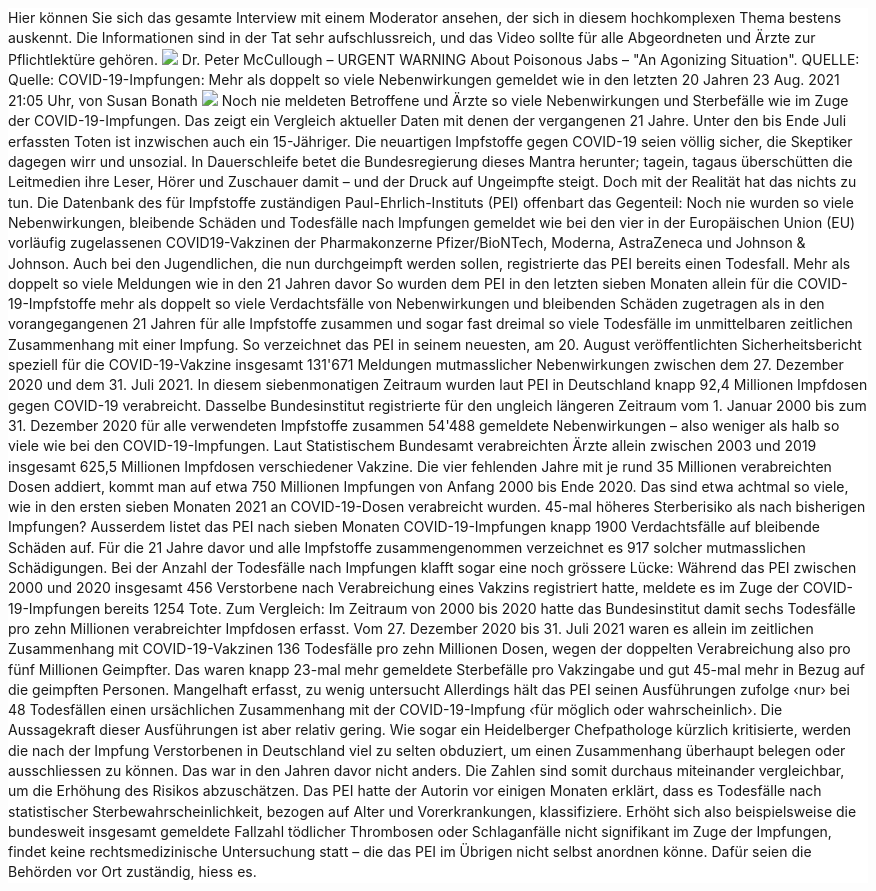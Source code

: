 Hier können Sie sich das gesamte Interview mit einem Moderator ansehen, der sich in diesem hochkomplexen Thema bestens auskennt. Die Informationen sind in der Tat sehr aufschlussreich, und das Video sollte für alle Abgeordneten und Ärzte zur Pflichtlektüre gehören.
[![](https://www.futureofmankind.co.uk/w/images/e/e0/CR774-Image14.jpg)](https://www.futureofmankind.co.uk/Billy_Meier/<https:/www.futureofmankind.co.uk/w/images/e/e0/CR774-Image14.jpg>)
Dr. Peter McCullough – URGENT WARNING About Poisonous Jabs – "An Agonizing Situation".
QUELLE:
Quelle:
COVID-19-Impfungen: Mehr als doppelt so viele
Nebenwirkungen gemeldet wie in den letzten 20 Jahren
23 Aug. 2021 21:05 Uhr, von Susan Bonath
[![](https://www.futureofmankind.co.uk/w/images/a/ab/CR774-Image15.jpg)](https://www.futureofmankind.co.uk/Billy_Meier/<https:/www.futureofmankind.co.uk/w/images/a/ab/CR774-Image15.jpg>)
Noch nie meldeten Betroffene und Ärzte so viele Nebenwirkungen und Sterbefälle wie im Zuge der COVID-19-Impfungen. Das zeigt ein Vergleich aktueller Daten mit denen der vergangenen 21 Jahre. Unter den bis Ende Juli erfassten Toten ist inzwischen auch ein 15-Jähriger.
Die neuartigen Impfstoffe gegen COVID-19 seien völlig sicher, die Skeptiker dagegen wirr und unsozial. In Dauerschleife betet die Bundesregierung dieses Mantra herunter; tagein, tagaus überschütten die Leitmedien ihre Leser, Hörer und Zuschauer damit – und der Druck auf Ungeimpfte steigt. Doch mit der Realität hat das nichts zu tun. Die Datenbank des für Impfstoffe zuständigen Paul-Ehrlich-Instituts (PEI) offenbart das Gegenteil: Noch nie wurden so viele Nebenwirkungen, bleibende Schäden und Todesfälle nach Impfungen gemeldet wie bei den vier in der Europäischen Union (EU) vorläufig zugelassenen COVID19-Vakzinen der Pharmakonzerne Pfizer/BioNTech, Moderna, AstraZeneca und Johnson & Johnson. Auch bei den Jugendlichen, die nun durchgeimpft werden sollen, registrierte das PEI bereits einen Todesfall.
Mehr als doppelt so viele Meldungen wie in den 21 Jahren davor
So wurden dem PEI in den letzten sieben Monaten allein für die COVID-19-Impfstoffe mehr als doppelt so viele Verdachtsfälle von Nebenwirkungen und bleibenden Schäden zugetragen als in den vorangegangenen 21 Jahren für alle Impfstoffe zusammen und sogar fast dreimal so viele Todesfälle im unmittelbaren zeitlichen Zusammenhang mit einer Impfung.
So verzeichnet das PEI in seinem neuesten, am 20. August veröffentlichten Sicherheitsbericht speziell für die COVID-19-Vakzine insgesamt 131'671 Meldungen mutmasslicher Nebenwirkungen zwischen dem 27. Dezember 2020 und dem 31. Juli 2021. In diesem siebenmonatigen Zeitraum wurden laut PEI in Deutschland knapp 92,4 Millionen Impfdosen gegen COVID-19 verabreicht. Dasselbe Bundesinstitut registrierte für den ungleich längeren Zeitraum vom 1. Januar 2000 bis zum 31. Dezember 2020 für alle verwendeten Impfstoffe zusammen 54'488 gemeldete Nebenwirkungen – also weniger als halb so viele wie bei den COVID-19-Impfungen.
Laut Statistischem Bundesamt verabreichten Ärzte allein zwischen 2003 und 2019 insgesamt 625,5 Millionen Impfdosen verschiedener Vakzine. Die vier fehlenden Jahre mit je rund 35 Millionen verabreichten Dosen addiert, kommt man auf etwa 750 Millionen Impfungen von Anfang 2000 bis Ende 2020. Das sind etwa achtmal so viele, wie in den ersten sieben Monaten 2021 an COVID-19-Dosen verabreicht wurden.
45-mal höheres Sterberisiko als nach bisherigen Impfungen?
Ausserdem listet das PEI nach sieben Monaten COVID-19-Impfungen knapp 1900 Verdachtsfälle auf bleibende Schäden auf. Für die 21 Jahre davor und alle Impfstoffe zusammengenommen verzeichnet es 917 solcher mutmasslichen Schädigungen. Bei der Anzahl der Todesfälle nach Impfungen klafft sogar eine noch grössere Lücke: Während das PEI zwischen 2000 und 2020 insgesamt 456 Verstorbene nach Verabreichung eines Vakzins registriert hatte, meldete es im Zuge der COVID-19-Impfungen bereits 1254 Tote.
Zum Vergleich: Im Zeitraum von 2000 bis 2020 hatte das Bundesinstitut damit sechs Todesfälle pro zehn Millionen verabreichter Impfdosen erfasst. Vom 27. Dezember 2020 bis 31. Juli 2021 waren es allein im zeitlichen Zusammenhang mit COVID-19-Vakzinen 136 Todesfälle pro zehn Millionen Dosen, wegen der doppelten Verabreichung also pro fünf Millionen Geimpfter. Das waren knapp 23-mal mehr gemeldete Sterbefälle pro Vakzingabe und gut 45-mal mehr in Bezug auf die geimpften Personen.
Mangelhaft erfasst, zu wenig untersucht
Allerdings hält das PEI seinen Ausführungen zufolge ‹nur› bei 48 Todesfällen einen ursächlichen Zusammenhang mit der COVID-19-Impfung ‹für möglich oder wahrscheinlich›. Die Aussagekraft dieser Ausführungen ist aber relativ gering. Wie sogar ein Heidelberger Chefpathologe kürzlich kritisierte, werden die nach der Impfung Verstorbenen in Deutschland viel zu selten obduziert, um einen Zusammenhang überhaupt belegen oder ausschliessen zu können. Das war in den Jahren davor nicht anders. Die Zahlen sind somit durchaus miteinander vergleichbar, um die Erhöhung des Risikos abzuschätzen.
Das PEI hatte der Autorin vor einigen Monaten erklärt, dass es Todesfälle nach statistischer Sterbewahrscheinlichkeit, bezogen auf Alter und Vorerkrankungen, klassifiziere. Erhöht sich also beispielsweise die bundesweit insgesamt gemeldete Fallzahl tödlicher Thrombosen oder Schlaganfälle nicht signifikant im Zuge der Impfungen, findet keine rechtsmedizinische Untersuchung statt – die das PEI im Übrigen nicht selbst anordnen könne. Dafür seien die Behörden vor Ort zuständig, hiess es.